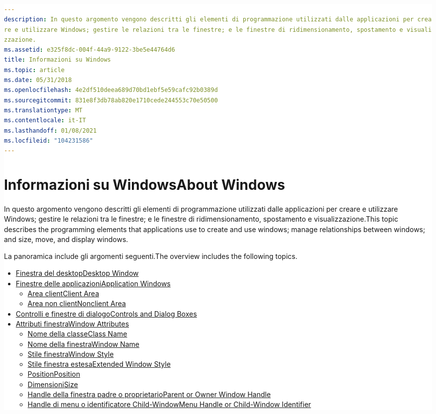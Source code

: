 ```yaml
---
description: In questo argomento vengono descritti gli elementi di programmazione utilizzati dalle applicazioni per creare e utilizzare Windows; gestire le relazioni tra le finestre; e le finestre di ridimensionamento, spostamento e visualizzazione.
ms.assetid: e325f8dc-004f-44a9-9122-3be5e44764d6
title: Informazioni su Windows
ms.topic: article
ms.date: 05/31/2018
ms.openlocfilehash: 4e2df510deea689d70bd1ebf5e59cafc92b0389d
ms.sourcegitcommit: 831e8f3db78ab820e1710cede244553c70e50500
ms.translationtype: MT
ms.contentlocale: it-IT
ms.lasthandoff: 01/08/2021
ms.locfileid: "104231586"
---
```

# <a name="about-windows"></a><span data-ttu-id="c3a81-103">Informazioni su Windows</span><span class="sxs-lookup"><span data-stu-id="c3a81-103">About Windows</span></span>

<span data-ttu-id="c3a81-104">In questo argomento vengono descritti gli elementi di programmazione utilizzati dalle applicazioni per creare e utilizzare Windows; gestire le relazioni tra le finestre; e le finestre di ridimensionamento, spostamento e visualizzazione.</span><span class="sxs-lookup"><span data-stu-id="c3a81-104">This topic describes the programming elements that applications use to create and use windows; manage relationships between windows; and size, move, and display windows.</span></span>

<span data-ttu-id="c3a81-105">La panoramica include gli argomenti seguenti.</span><span class="sxs-lookup"><span data-stu-id="c3a81-105">The overview includes the following topics.</span></span>

-   [<span data-ttu-id="c3a81-106">Finestra del desktop</span><span class="sxs-lookup"><span data-stu-id="c3a81-106">Desktop Window</span></span>](#desktop-window)
-   [<span data-ttu-id="c3a81-107">Finestre delle applicazioni</span><span class="sxs-lookup"><span data-stu-id="c3a81-107">Application Windows</span></span>](#application-windows)
    -   [<span data-ttu-id="c3a81-108">Area client</span><span class="sxs-lookup"><span data-stu-id="c3a81-108">Client Area</span></span>](#client-area)
    -   [<span data-ttu-id="c3a81-109">Area non client</span><span class="sxs-lookup"><span data-stu-id="c3a81-109">Nonclient Area</span></span>](#nonclient-area)
-   [<span data-ttu-id="c3a81-110">Controlli e finestre di dialogo</span><span class="sxs-lookup"><span data-stu-id="c3a81-110">Controls and Dialog Boxes</span></span>](#controls-and-dialog-boxes)
-   [<span data-ttu-id="c3a81-111">Attributi finestra</span><span class="sxs-lookup"><span data-stu-id="c3a81-111">Window Attributes</span></span>](#window-attributes)
    -   [<span data-ttu-id="c3a81-112">Nome della classe</span><span class="sxs-lookup"><span data-stu-id="c3a81-112">Class Name</span></span>](#class-name)
    -   [<span data-ttu-id="c3a81-113">Nome della finestra</span><span class="sxs-lookup"><span data-stu-id="c3a81-113">Window Name</span></span>](#window-name)
    -   [<span data-ttu-id="c3a81-114">Stile finestra</span><span class="sxs-lookup"><span data-stu-id="c3a81-114">Window Style</span></span>](#window-style)
    -   [<span data-ttu-id="c3a81-115">Stile finestra estesa</span><span class="sxs-lookup"><span data-stu-id="c3a81-115">Extended Window Style</span></span>](#extended-window-style)
    -   [<span data-ttu-id="c3a81-116">Position</span><span class="sxs-lookup"><span data-stu-id="c3a81-116">Position</span></span>](#position)
    -   [<span data-ttu-id="c3a81-117">Dimensioni</span><span class="sxs-lookup"><span data-stu-id="c3a81-117">Size</span></span>](#size)
    -   [<span data-ttu-id="c3a81-118">Handle della finestra padre o proprietario</span><span class="sxs-lookup"><span data-stu-id="c3a81-118">Parent or Owner Window Handle</span></span>](#parent-or-owner-window-handle)
    -   [<span data-ttu-id="c3a81-119">Handle di menu o identificatore Child-Window</span><span class="sxs-lookup"><span data-stu-id="c3a81-119">Menu Handle or Child-Window Identifier</span></span>](#menu-handle-or-child-window-identifier)